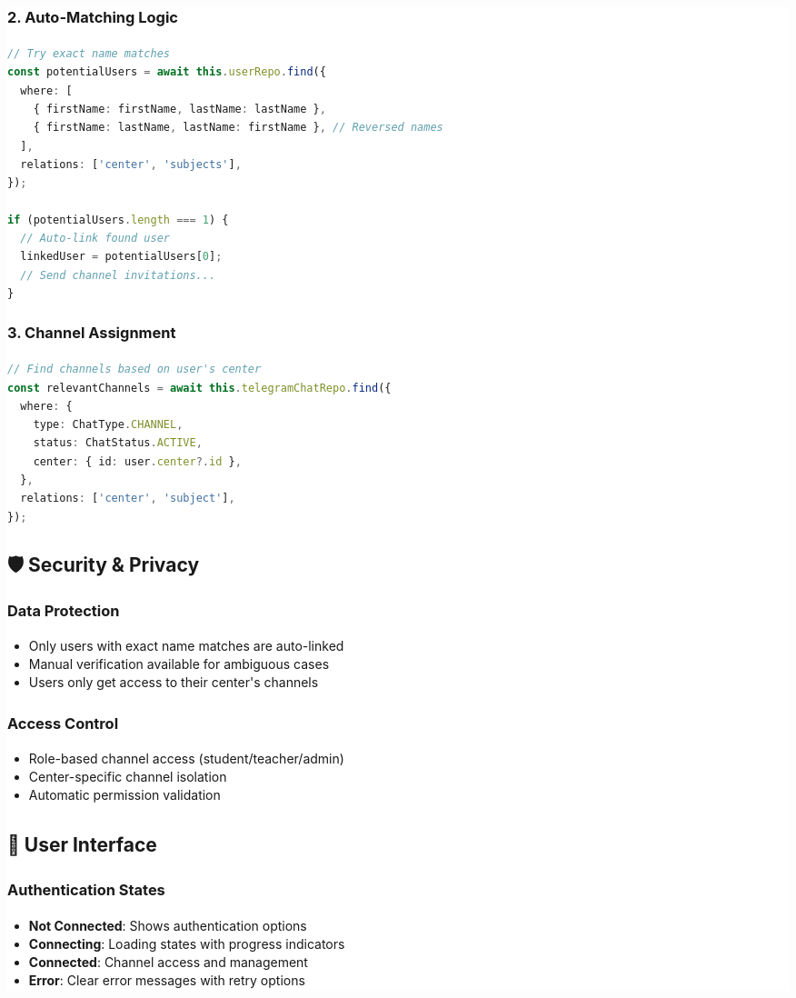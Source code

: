 ### 2. **Auto-Matching Logic**
```typescript
// Try exact name matches
const potentialUsers = await this.userRepo.find({
  where: [
    { firstName: firstName, lastName: lastName },
    { firstName: lastName, lastName: firstName }, // Reversed names
  ],
  relations: ['center', 'subjects'],
});

if (potentialUsers.length === 1) {
  // Auto-link found user
  linkedUser = potentialUsers[0];
  // Send channel invitations...
}
```

### 3. **Channel Assignment**
```typescript
// Find channels based on user's center
const relevantChannels = await this.telegramChatRepo.find({
  where: {
    type: ChatType.CHANNEL,
    status: ChatStatus.ACTIVE,
    center: { id: user.center?.id },
  },
  relations: ['center', 'subject'],
});
```

## 🛡️ Security & Privacy

### **Data Protection**
- Only users with exact name matches are auto-linked
- Manual verification available for ambiguous cases
- Users only get access to their center's channels

### **Access Control**
- Role-based channel access (student/teacher/admin)
- Center-specific channel isolation
- Automatic permission validation

## 📱 User Interface

### **Authentication States**
- **Not Connected**: Shows authentication options
- **Connecting**: Loading states with progress indicators
- **Connected**: Channel access and management
- **Error**: Clear error messages with retry options
